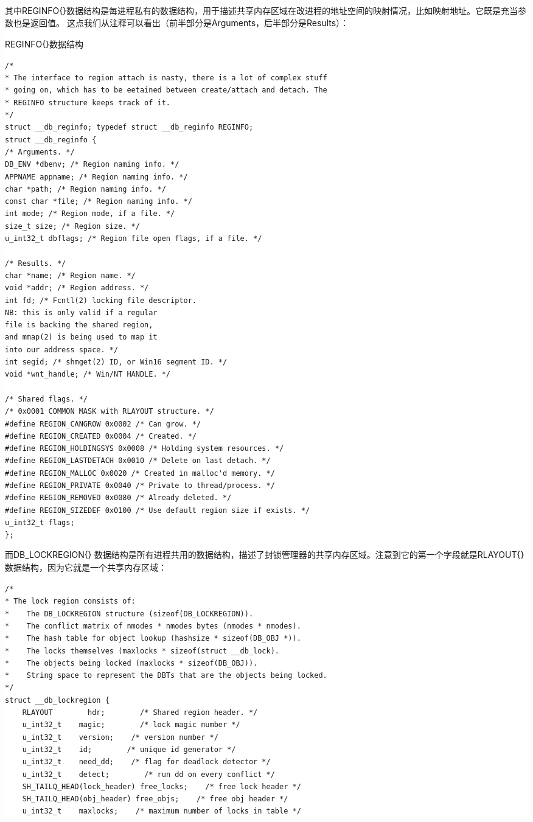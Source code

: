 其中REGINFO{}数据结构是每进程私有的数据结构，用于描述共享内存区域在改进程的地址空间的映射情况，比如映射地址。它既是充当参数也是返回值。
这点我们从注释可以看出（前半部分是Arguments，后半部分是Results）：

REGINFO{}数据结构 

    /*
    * The interface to region attach is nasty, there is a lot of complex stuff
    * going on, which has to be eetained between create/attach and detach. The
    * REGINFO structure keeps track of it.
    */
    struct __db_reginfo; typedef struct __db_reginfo REGINFO;
    struct __db_reginfo {
    /* Arguments. */
    DB_ENV *dbenv; /* Region naming info. */
    APPNAME appname; /* Region naming info. */
    char *path; /* Region naming info. */
    const char *file; /* Region naming info. */
    int mode; /* Region mode, if a file. */
    size_t size; /* Region size. */
    u_int32_t dbflags; /* Region file open flags, if a file. */

    /* Results. */
    char *name; /* Region name. */
    void *addr; /* Region address. */
    int fd; /* Fcntl(2) locking file descriptor.
    NB: this is only valid if a regular
    file is backing the shared region,
    and mmap(2) is being used to map it
    into our address space. */
    int segid; /* shmget(2) ID, or Win16 segment ID. */
    void *wnt_handle; /* Win/NT HANDLE. */

    /* Shared flags. */
    /* 0x0001 COMMON MASK with RLAYOUT structure. */
    #define REGION_CANGROW 0x0002 /* Can grow. */
    #define REGION_CREATED 0x0004 /* Created. */
    #define REGION_HOLDINGSYS 0x0008 /* Holding system resources. */
    #define REGION_LASTDETACH 0x0010 /* Delete on last detach. */
    #define REGION_MALLOC 0x0020 /* Created in malloc'd memory. */
    #define REGION_PRIVATE 0x0040 /* Private to thread/process. */
    #define REGION_REMOVED 0x0080 /* Already deleted. */
    #define REGION_SIZEDEF 0x0100 /* Use default region size if exists. */
    u_int32_t flags;
    };

而DB_LOCKREGION{} 数据结构是所有进程共用的数据结构，描述了封锁管理器的共享内存区域。注意到它的第一个字段就是RLAYOUT{}数据结构，因为它就是一个共享内存区域：

    /*
    * The lock region consists of:
    *    The DB_LOCKREGION structure (sizeof(DB_LOCKREGION)).
    *    The conflict matrix of nmodes * nmodes bytes (nmodes * nmodes).
    *    The hash table for object lookup (hashsize * sizeof(DB_OBJ *)).
    *    The locks themselves (maxlocks * sizeof(struct __db_lock).
    *    The objects being locked (maxlocks * sizeof(DB_OBJ)).
    *    String space to represent the DBTs that are the objects being locked.
    */
    struct __db_lockregion {
        RLAYOUT        hdr;        /* Shared region header. */
        u_int32_t    magic;        /* lock magic number */
        u_int32_t    version;    /* version number */
        u_int32_t    id;        /* unique id generator */
        u_int32_t    need_dd;    /* flag for deadlock detector */
        u_int32_t    detect;        /* run dd on every conflict */
        SH_TAILQ_HEAD(lock_header) free_locks;    /* free lock header */
        SH_TAILQ_HEAD(obj_header) free_objs;    /* free obj header */
        u_int32_t    maxlocks;    /* maximum number of locks in table */